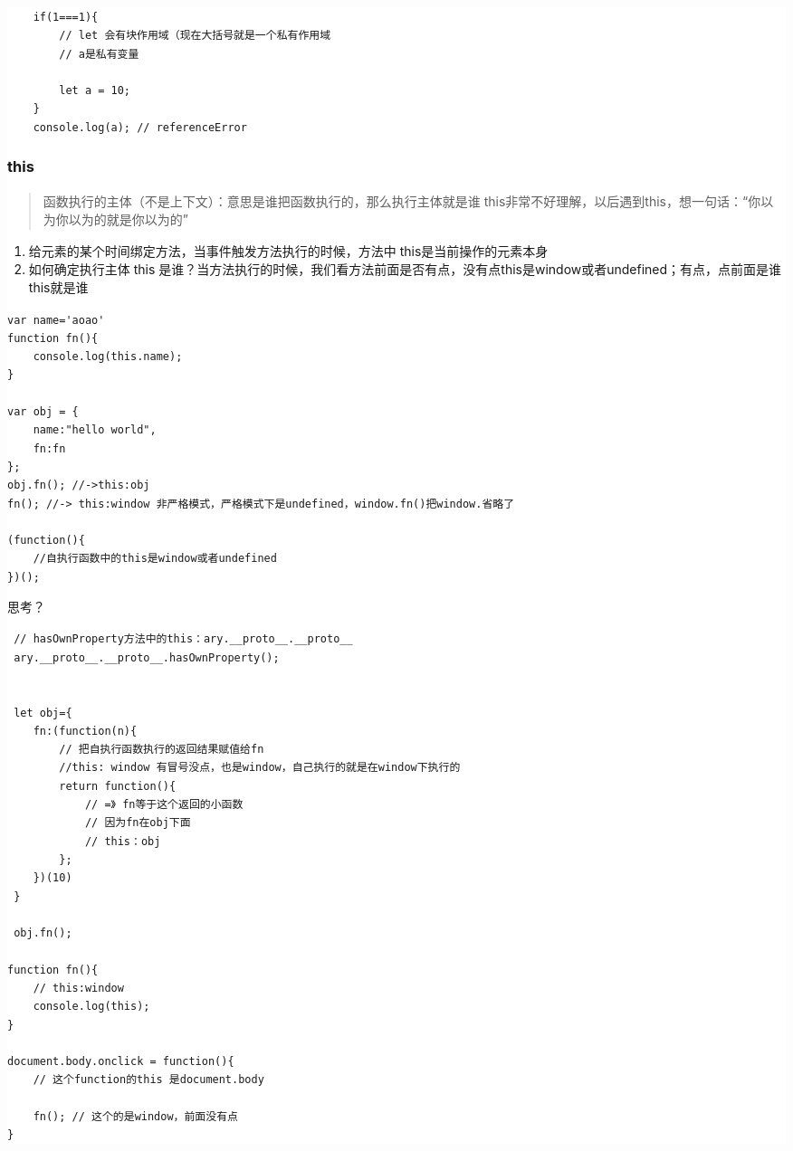 ```
    if(1===1){
        // let 会有块作用域（现在大括号就是一个私有作用域
        // a是私有变量

        let a = 10;
    }
    console.log(a); // referenceError
```




### this
> 函数执行的主体（不是上下文）：意思是谁把函数执行的，那么执行主体就是谁
> this非常不好理解，以后遇到this，想一句话：“你以为你以为的就是你以为的”

1. 给元素的某个时间绑定方法，当事件触发方法执行的时候，方法中 this是当前操作的元素本身
2. 如何确定执行主体 this 是谁？当方法执行的时候，我们看方法前面是否有点，没有点this是window或者undefined；有点，点前面是谁this就是谁
```
var name='aoao'
function fn(){
    console.log(this.name);
}

var obj = {
    name:"hello world",
    fn:fn
};
obj.fn(); //->this:obj
fn(); //-> this:window 非严格模式，严格模式下是undefined，window.fn()把window.省略了

(function(){
    //自执行函数中的this是window或者undefined
})();
```

思考？
```
 // hasOwnProperty方法中的this：ary.__proto__.__proto__
 ary.__proto__.__proto__.hasOwnProperty();


 let obj={
    fn:(function(n){
        // 把自执行函数执行的返回结果赋值给fn
        //this: window 有冒号没点，也是window，自己执行的就是在window下执行的
        return function(){
            // =》 fn等于这个返回的小函数
            // 因为fn在obj下面
            // this：obj
        };
    })(10)
 }

 obj.fn();

function fn(){
    // this:window
    console.log(this);
}

document.body.onclick = function(){
    // 这个function的this 是document.body

    fn(); // 这个的是window，前面没有点
}
```